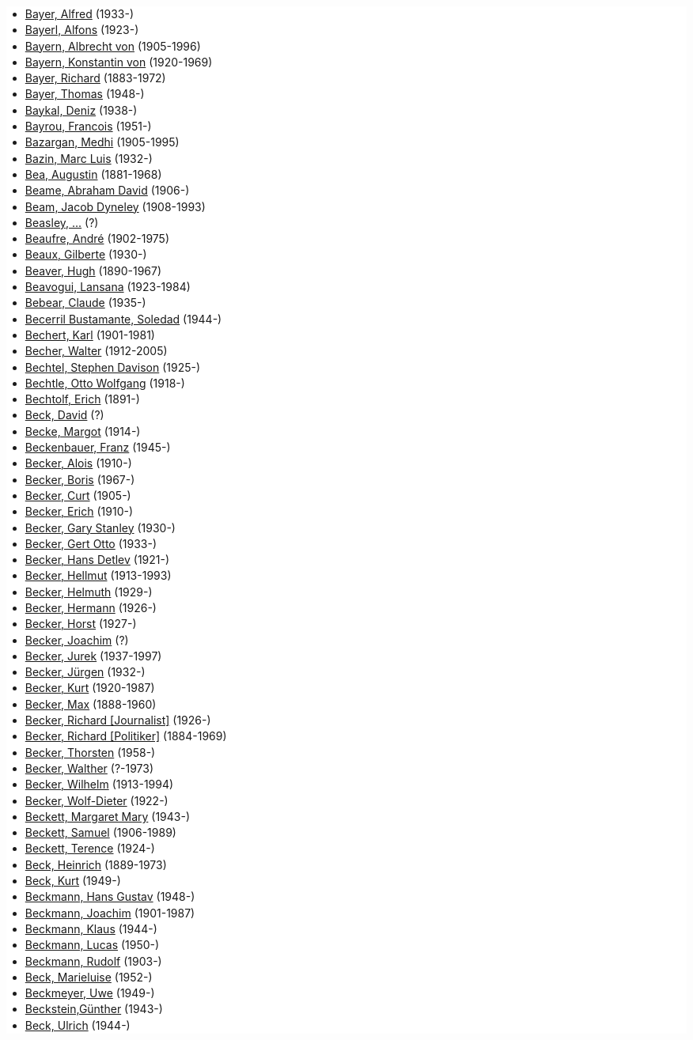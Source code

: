* [Bayer, Alfred](0012xx/001214/about.en.html) (1933-) &#160; 
* [Bayerl, Alfons](0012xx/001220/about.en.html) (1923-) &#160; 
* [Bayern, Albrecht von](0003xx/000307/about.en.html) (1905-1996) &#160; 
* [Bayern, Konstantin von](0012xx/001221/about.en.html) (1920-1969) &#160; 
* [Bayer, Richard](0012xx/001218/about.en.html) (1883-1972) &#160; 
* [Bayer, Thomas](0012xx/001219/about.en.html) (1948-) &#160; 
* [Baykal, Deniz](0012xx/001223/about.en.html) (1938-) &#160; 
* [Bayrou, Francois](0012xx/001224/about.en.html) (1951-) &#160; 
* [Bazargan, Medhi](0012xx/001225/about.en.html) (1905-1995) &#160; 
* [Bazin, Marc Luis](0012xx/001226/about.en.html) (1932-) &#160; 
* [Bea, Augustin](0012xx/001227/about.en.html) (1881-1968) &#160; 
* [Beame, Abraham David](0012xx/001229/about.en.html) (1906-) &#160; 
* [Beam, Jacob Dyneley](0012xx/001228/about.en.html) (1908-1993) &#160; 
* [Beasley, ...](0012xx/001231/about.en.html) (?) &#160; 
* [Beaufre, André](0012xx/001237/about.en.html) (1902-1975) &#160; 
* [Beaux, Gilberte](0012xx/001239/about.en.html) (1930-) &#160; 
* [Beaver, Hugh](0012xx/001240/about.en.html) (1890-1967) &#160; 
* [Beavogui, Lansana](0012xx/001242/about.en.html) (1923-1984) &#160; 
* [Bebear, Claude](0012xx/001243/about.en.html) (1935-) &#160; 
* [Becerril Bustamante, Soledad](0012xx/001248/about.en.html) (1944-) &#160; 
* [Bechert, Karl](0012xx/001253/about.en.html) (1901-1981) &#160; 
* [Becher, Walter](0012xx/001252/about.en.html) (1912-2005) &#160; 
* [Bechtel, Stephen Davison](0012xx/001256/about.en.html) (1925-) &#160; 
* [Bechtle, Otto Wolfgang](0012xx/001257/about.en.html) (1918-) &#160; 
* [Bechtolf, Erich](0012xx/001258/about.en.html) (1891-) &#160; 
* [Beck, David](0012xx/001260/about.en.html) (?) &#160; 
* [Becke, Margot](0012xx/001267/about.en.html) (1914-) &#160; 
* [Beckenbauer, Franz](0012xx/001268/about.en.html) (1945-) &#160; 
* [Becker, Alois](0012xx/001269/about.en.html) (1910-) &#160; 
* [Becker, Boris](0012xx/001270/about.en.html) (1967-) &#160; 
* [Becker, Curt](0012xx/001272/about.en.html) (1905-) &#160; 
* [Becker, Erich](0012xx/001274/about.en.html) (1910-) &#160; 
* [Becker, Gary Stanley](0204xx/020415/about.en.html) (1930-) &#160; 
* [Becker, Gert Otto](0012xx/001276/about.en.html) (1933-) &#160; 
* [Becker, Hans Detlev](0012xx/001277/about.en.html) (1921-) &#160; 
* [Becker, Hellmut](0012xx/001278/about.en.html) (1913-1993) &#160; 
* [Becker, Helmuth](0012xx/001280/about.en.html) (1929-) &#160; 
* [Becker, Hermann](0012xx/001281/about.en.html) (1926-) &#160; 
* [Becker, Horst](0012xx/001282/about.en.html) (1927-) &#160; 
* [Becker, Joachim](0012xx/001283/about.en.html) (?) &#160; 
* [Becker, Jurek](0012xx/001287/about.en.html) (1937-1997) &#160; 
* [Becker, Jürgen](0012xx/001286/about.en.html) (1932-) &#160; 
* [Becker, Kurt](0012xx/001289/about.en.html) (1920-1987) &#160; 
* [Becker, Max](0012xx/001290/about.en.html) (1888-1960) &#160; 
* [Becker, Richard [Journalist]](0012xx/001294/about.en.html) (1926-) &#160; 
* [Becker, Richard [Politiker]](0012xx/001293/about.en.html) (1884-1969) &#160; 
* [Becker, Thorsten](0012xx/001295/about.en.html) (1958-) &#160; 
* [Becker, Walther](0012xx/001296/about.en.html) (?-1973) &#160; 
* [Becker, Wilhelm](0012xx/001297/about.en.html) (1913-1994) &#160; 
* [Becker, Wolf-Dieter](0012xx/001298/about.en.html) (1922-) &#160; 
* [Beckett, Margaret Mary](0013xx/001302/about.en.html) (1943-) &#160; 
* [Beckett, Samuel](0013xx/001303/about.en.html) (1906-1989) &#160; 
* [Beckett, Terence](0013xx/001304/about.en.html) (1924-) &#160; 
* [Beck, Heinrich](0012xx/001261/about.en.html) (1889-1973) &#160; 
* [Beck, Kurt](0012xx/001263/about.en.html) (1949-) &#160; 
* [Beckmann, Hans Gustav](0013xx/001307/about.en.html) (1948-) &#160; 
* [Beckmann, Joachim](0013xx/001308/about.en.html) (1901-1987) &#160; 
* [Beckmann, Klaus](0013xx/001309/about.en.html) (1944-) &#160; 
* [Beckmann, Lucas](0013xx/001311/about.en.html) (1950-) &#160; 
* [Beckmann, Rudolf](0013xx/001314/about.en.html) (1903-) &#160; 
* [Beck, Marieluise](0012xx/001265/about.en.html) (1952-) &#160; 
* [Beckmeyer, Uwe](0013xx/001315/about.en.html) (1949-) &#160; 
* [Beckstein,Günther](0013xx/001316/about.en.html) (1943-) &#160; 
* [Beck, Ulrich](0012xx/001266/about.en.html) (1944-) &#160; 